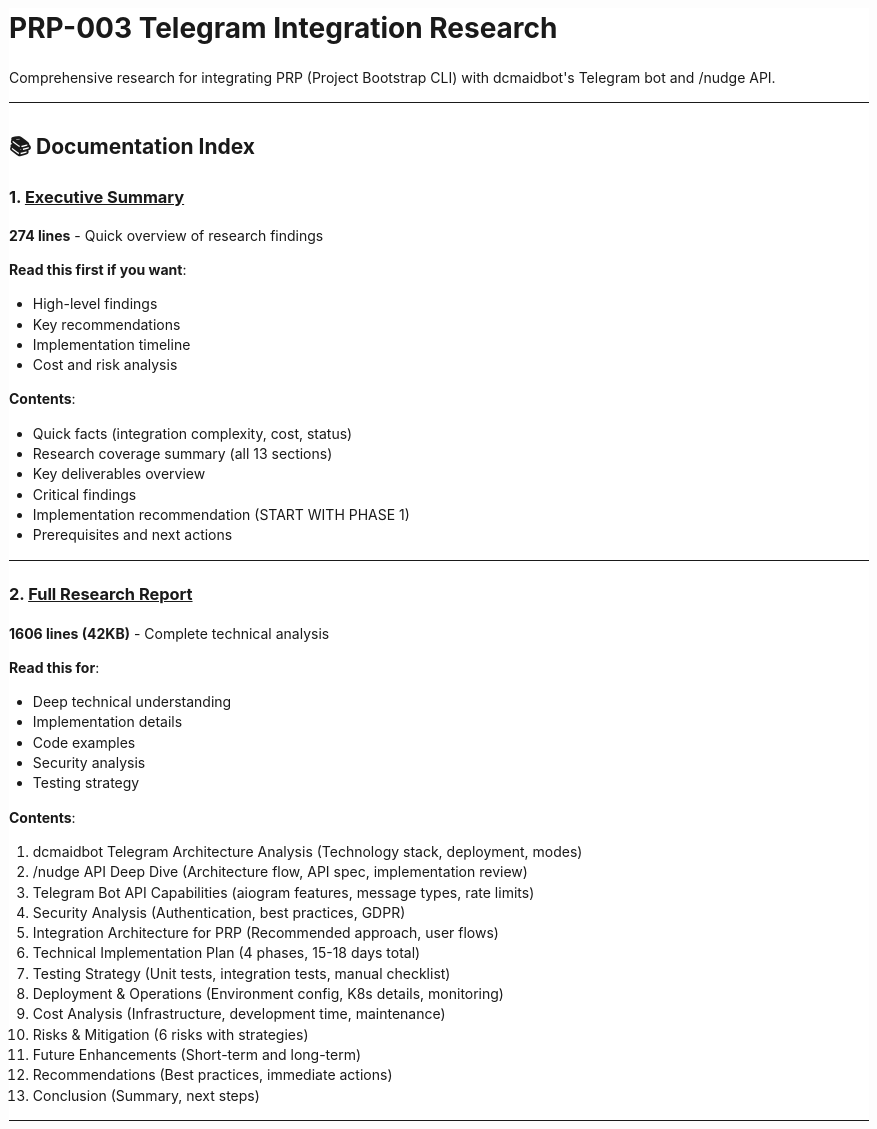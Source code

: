 # PRP-003 Telegram Integration Research

Comprehensive research for integrating PRP (Project Bootstrap CLI) with dcmaidbot's Telegram bot and /nudge API.

---

## 📚 Documentation Index

### 1. [Executive Summary](./SUMMARY.md)
**274 lines** - Quick overview of research findings

**Read this first if you want**:
- High-level findings
- Key recommendations
- Implementation timeline
- Cost and risk analysis

**Contents**:
- Quick facts (integration complexity, cost, status)
- Research coverage summary (all 13 sections)
- Key deliverables overview
- Critical findings
- Implementation recommendation (START WITH PHASE 1)
- Prerequisites and next actions

---

### 2. [Full Research Report](./PRP-003-telegram-integration-research.md)
**1606 lines (42KB)** - Complete technical analysis

**Read this for**:
- Deep technical understanding
- Implementation details
- Code examples
- Security analysis
- Testing strategy

**Contents**:
1. dcmaidbot Telegram Architecture Analysis (Technology stack, deployment, modes)
2. /nudge API Deep Dive (Architecture flow, API spec, implementation review)
3. Telegram Bot API Capabilities (aiogram features, message types, rate limits)
4. Security Analysis (Authentication, best practices, GDPR)
5. Integration Architecture for PRP (Recommended approach, user flows)
6. Technical Implementation Plan (4 phases, 15-18 days total)
7. Testing Strategy (Unit tests, integration tests, manual checklist)
8. Deployment & Operations (Environment config, K8s details, monitoring)
9. Cost Analysis (Infrastructure, development time, maintenance)
10. Risks & Mitigation (6 risks with strategies)
11. Future Enhancements (Short-term and long-term)
12. Recommendations (Best practices, immediate actions)
13. Conclusion (Summary, next steps)

---